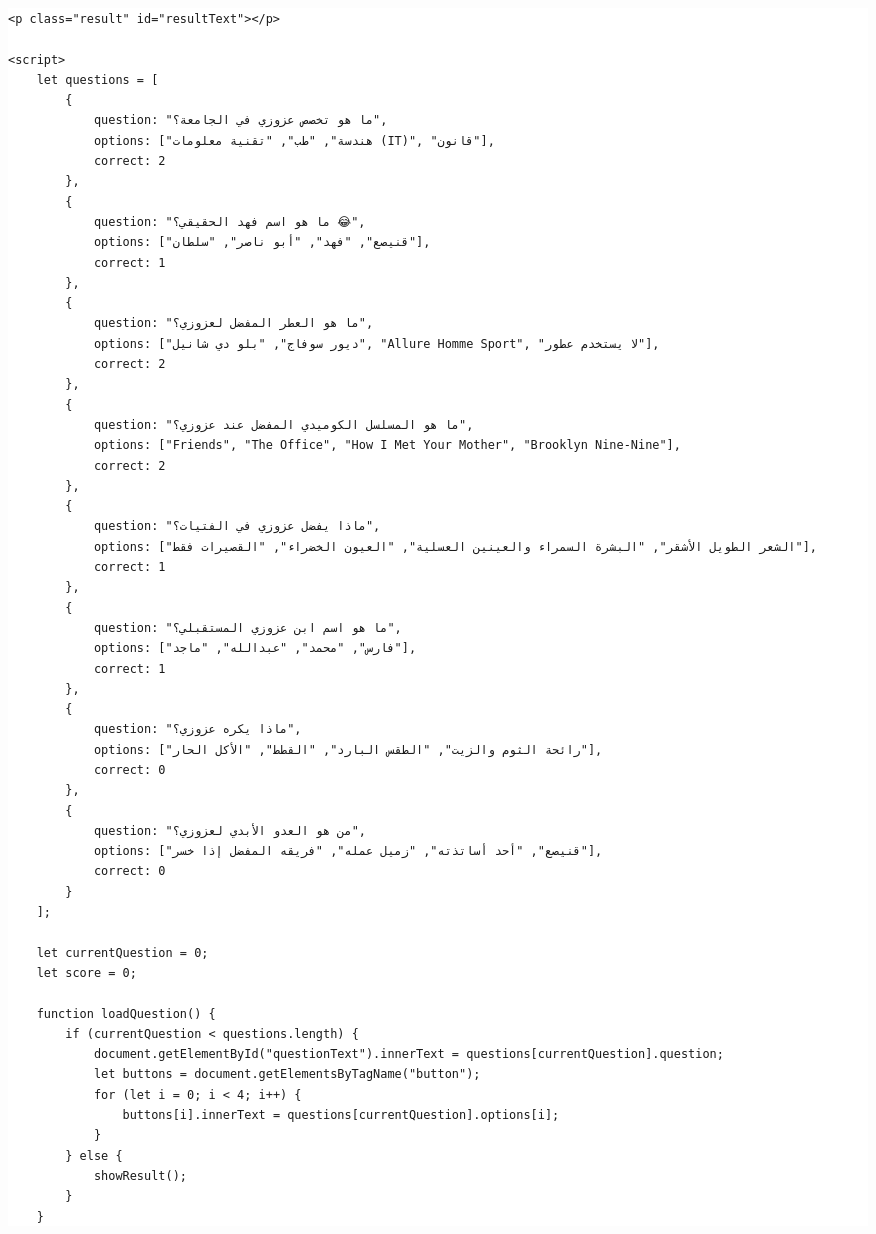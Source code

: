     <p class="result" id="resultText"></p>

    <script>
        let questions = [
            { 
                question: "ما هو تخصص عزوزي في الجامعة؟",
                options: ["هندسة", "طب", "تقنية معلومات (IT)", "قانون"],
                correct: 2
            },
            { 
                question: "ما هو اسم فهد الحقيقي؟ 😂",
                options: ["قنيصع", "فهد", "أبو ناصر", "سلطان"],
                correct: 1
            },
            { 
                question: "ما هو العطر المفضل لعزوزي؟",
                options: ["ديور سوفاج", "بلو دي شانيل", "Allure Homme Sport", "لا يستخدم عطور"],
                correct: 2
            },
            { 
                question: "ما هو المسلسل الكوميدي المفضل عند عزوزي؟",
                options: ["Friends", "The Office", "How I Met Your Mother", "Brooklyn Nine-Nine"],
                correct: 2
            },
            { 
                question: "ماذا يفضل عزوزي في الفتيات؟",
                options: ["الشعر الطويل الأشقر", "البشرة السمراء والعينين العسلية", "العيون الخضراء", "القصيرات فقط"],
                correct: 1
            },
            { 
                question: "ما هو اسم ابن عزوزي المستقبلي؟",
                options: ["فارس", "محمد", "عبدالله", "ماجد"],
                correct: 1
            },
            { 
                question: "ماذا يكره عزوزي؟",
                options: ["رائحة الثوم والزيت", "الطقس البارد", "القطط", "الأكل الحار"],
                correct: 0
            },
            { 
                question: "من هو العدو الأبدي لعزوزي؟",
                options: ["قنيصع", "أحد أساتذته", "زميل عمله", "فريقه المفضل إذا خسر"],
                correct: 0
            }
        ];

        let currentQuestion = 0;
        let score = 0;

        function loadQuestion() {
            if (currentQuestion < questions.length) {
                document.getElementById("questionText").innerText = questions[currentQuestion].question;
                let buttons = document.getElementsByTagName("button");
                for (let i = 0; i < 4; i++) {
                    buttons[i].innerText = questions[currentQuestion].options[i];
                }
            } else {
                showResult();
            }
        }
